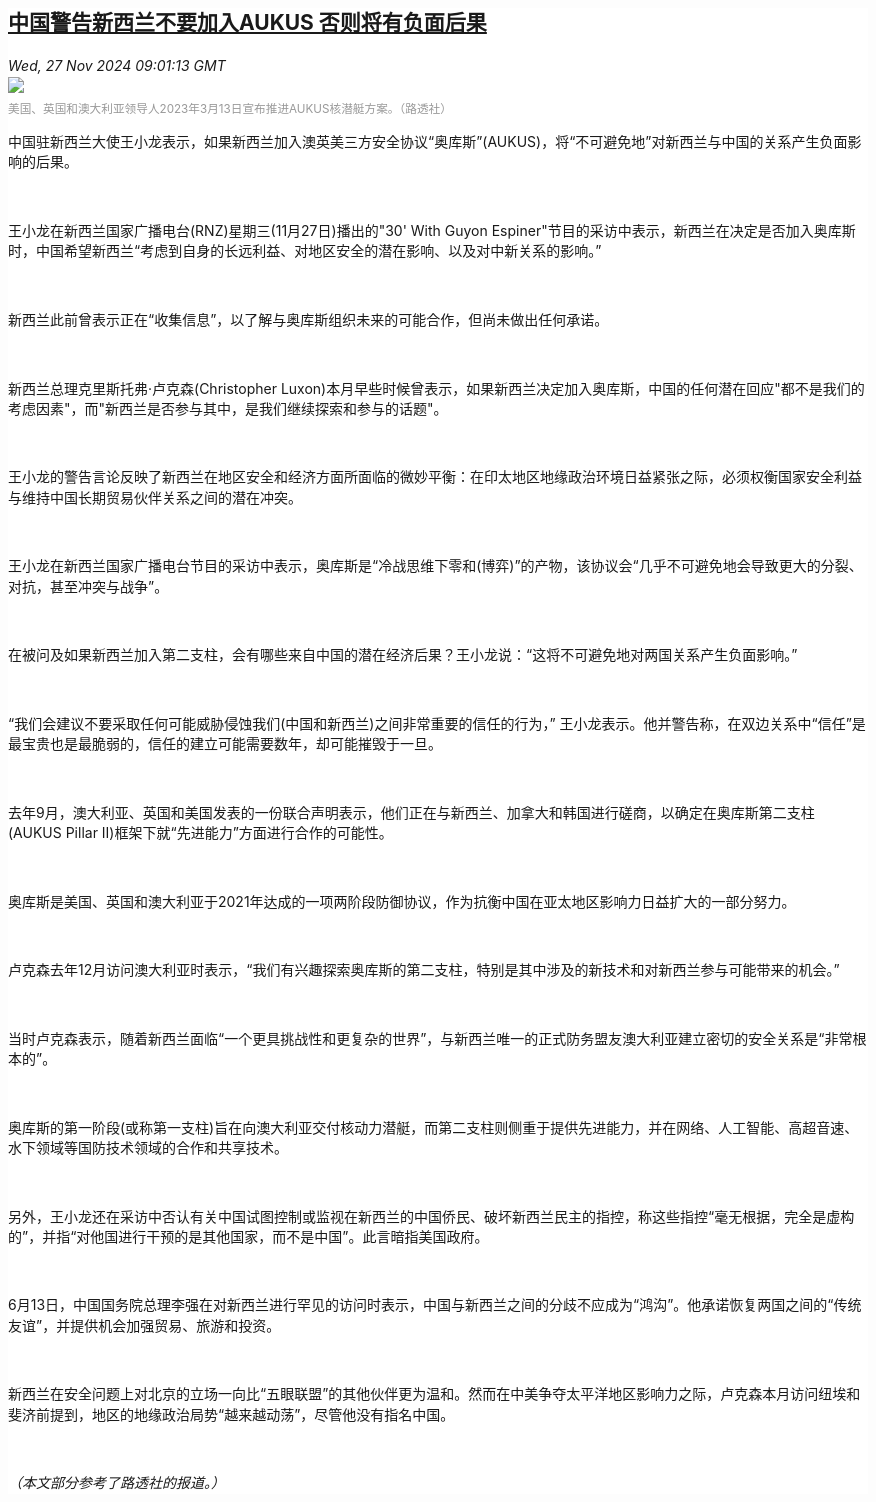 
[中国警告新西兰不要加入AUKUS 否则将有负面后果](https://www.voachinese.com/a/china-warns-nz-against-joining-aukus-amid-security-concerns-20241127/7878494.html)
------

<div><i>Wed, 27 Nov 2024 09:01:13 GMT</i></div><img src="https://images.weserv.nl?url=gdb.voanews.com/01000000-0aff-0242-5b06-08db2456ca26_r1_s_w900.jpg" width="100%"><div><small style="color: #999;">美国、英国和澳大利亚领导人2023年3月13日宣布推进AUKUS核潜艇方案。（路透社）</small></div><p>中国驻新西兰大使王小龙表示，如果新西兰加入澳英美三方安全协议“奥库斯”(AUKUS)，将“不可避免地”对新西兰与中国的关系产生负面影响的后果。</p><p> </p><p>王小龙在新西兰国家广播电台(RNZ)星期三(11月27日)播出的"30' With Guyon Espiner"节目的采访中表示，新西兰在决定是否加入奥库斯时，中国希望新西兰“考虑到自身的长远利益、对地区安全的潜在影响、以及对中新关系的影响。”</p><p> </p><p>新西兰此前曾表示正在“收集信息”，以了解与奥库斯组织未来的可能合作，但尚未做出任何承诺。</p><p> </p><p>新西兰总理克里斯托弗·卢克森(Christopher Luxon)本月早些时候曾表示，如果新西兰决定加入奥库斯，中国的任何潜在回应"都不是我们的考虑因素"，而"新西兰是否参与其中，是我们继续探索和参与的话题"。</p><p> </p><p>王小龙的警告言论反映了新西兰在地区安全和经济方面所面临的微妙平衡：在印太地区地缘政治环境日益紧张之际，必须权衡国家安全利益与维持中国长期贸易伙伴关系之间的潜在冲突。</p><p> </p><p>王小龙在新西兰国家广播电台节目的采访中表示，奥库斯是“冷战思维下零和(博弈)”的产物，该协议会“几乎不可避免地会导致更大的分裂、对抗，甚至冲突与战争”。</p><p> </p><p>在被问及如果新西兰加入第二支柱，会有哪些来自中国的潜在经济后果？王小龙说：“这将不可避免地对两国关系产生负面影响。”</p><p> </p><p>“我们会建议不要采取任何可能威胁侵蚀我们(中国和新西兰)之间非常重要的信任的行为，” 王小龙表示。他并警告称，在双边关系中“信任”是最宝贵也是最脆弱的，信任的建立可能需要数年，却可能摧毁于一旦。</p><p> </p><p>去年9月，澳大利亚、英国和美国发表的一份联合声明表示，他们正在与新西兰、加拿大和韩国进行磋商，以确定在奥库斯第二支柱(AUKUS Pillar II)框架下就“先进能力”方面进行合作的可能性。</p><p> </p><p>奥库斯是美国、英国和澳大利亚于2021年达成的一项两阶段防御协议，作为抗衡中国在亚太地区影响力日益扩大的一部分努力。</p><p> </p><p>卢克森去年12月访问澳大利亚时表示，“我们有兴趣探索奥库斯的第二支柱，特别是其中涉及的新技术和对新西兰参与可能带来的机会。”</p><p> </p><p>当时卢克森表示，随着新西兰面临“一个更具挑战性和更复杂的世界”，与新西兰唯一的正式防务盟友澳大利亚建立密切的安全关系是“非常根本的”。</p><p> </p><p>奥库斯的第一阶段(或称第一支柱)旨在向澳大利亚交付核动力潜艇，而第二支柱则侧重于提供先进能力，并在网络、人工智能、高超音速、水下领域等国防技术领域的合作和共享技术。</p><p> </p><p>另外，王小龙还在采访中否认有关中国试图控制或监视在新西兰的中国侨民、破坏新西兰民主的指控，称这些指控“毫无根据，完全是虚构的”，并指“对他国进行干预的是其他国家，而不是中国”。此言暗指美国政府。</p><p> </p><p>6月13日，中国国务院总理李强在对新西兰进行罕见的访问时表示，中国与新西兰之间的分歧不应成为“鸿沟”。他承诺恢复两国之间的“传统友谊”，并提供机会加强贸易、旅游和投资。</p><p> </p><p>新西兰在安全问题上对北京的立场一向比“五眼联盟”的其他伙伴更为温和。然而在中美争夺太平洋地区影响力之际，卢克森本月访问纽埃和斐济前提到，地区的地缘政治局势“越来越动荡”，尽管他没有指名中国。</p><p> </p><p><em>（本文部分参考了路透社的报道。）</em></p>
